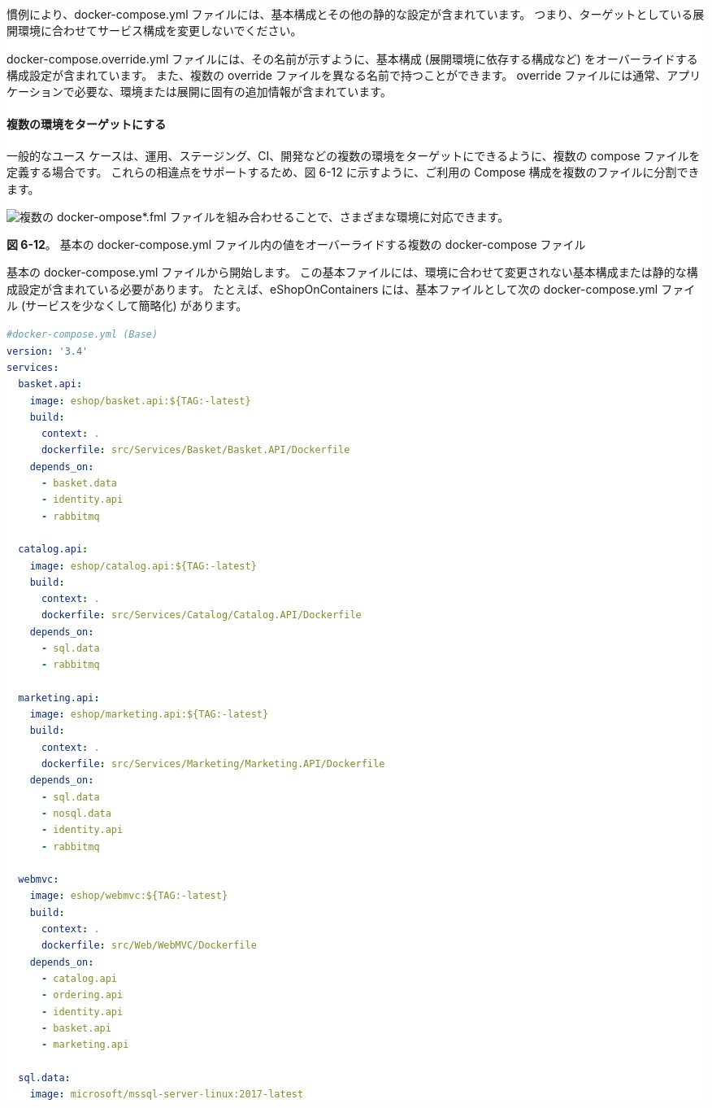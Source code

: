 慣例により、docker-compose.yml ファイルには、基本構成とその他の静的な設定が含まれています。 つまり、ターゲットとしている展開環境に合わせてサービス構成を変更しないでください。

docker-compose.override.yml ファイルには、その名前が示すように、基本構成 (展開環境に依存する構成など) をオーバーライドする構成設定が含まれています。 また、複数の override ファイルを異なる名前で持つことができます。 override ファイルには通常、アプリケーションで必要な、環境または展開に固有の追加情報が含まれています。

#### <a name="targeting-multiple-environments"></a>複数の環境をターゲットにする

一般的なユース ケースは、運用、ステージング、CI、開発などの複数の環境をターゲットにできるように、複数の compose ファイルを定義する場合です。 これらの相違点をサポートするため、図 6-12 に示すように、ご利用の Compose 構成を複数のファイルに分割できます。

![複数の docker-ompose*.fml ファイルを組み合わせることで、さまざまな環境に対応できます。](./media/image13.png)

**図 6-12**。 基本の docker-compose.yml ファイル内の値をオーバーライドする複数の docker-compose ファイル

基本の docker-compose.yml ファイルから開始します。 この基本ファイルには、環境に合わせて変更されない基本構成または静的な構成設定が含まれている必要があります。 たとえば、eShopOnContainers には、基本ファイルとして次の docker-compose.yml ファイル (サービスを少なくして簡略化) があります。

```yml
#docker-compose.yml (Base)
version: '3.4'
services:
  basket.api:
    image: eshop/basket.api:${TAG:-latest}
    build:
      context: .
      dockerfile: src/Services/Basket/Basket.API/Dockerfile
    depends_on:
      - basket.data
      - identity.api
      - rabbitmq

  catalog.api:
    image: eshop/catalog.api:${TAG:-latest}
    build:
      context: .
      dockerfile: src/Services/Catalog/Catalog.API/Dockerfile
    depends_on:
      - sql.data
      - rabbitmq

  marketing.api:
    image: eshop/marketing.api:${TAG:-latest}
    build:
      context: .
      dockerfile: src/Services/Marketing/Marketing.API/Dockerfile
    depends_on:
      - sql.data
      - nosql.data
      - identity.api
      - rabbitmq

  webmvc:
    image: eshop/webmvc:${TAG:-latest}
    build:
      context: .
      dockerfile: src/Web/WebMVC/Dockerfile
    depends_on:
      - catalog.api
      - ordering.api
      - identity.api
      - basket.api
      - marketing.api

  sql.data:
    image: microsoft/mssql-server-linux:2017-latest
```